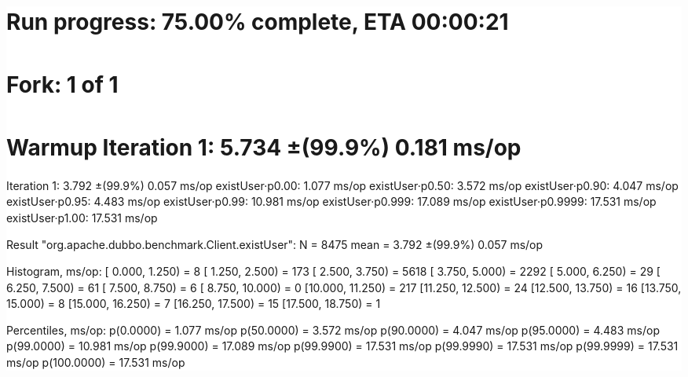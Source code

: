 # Run progress: 75.00% complete, ETA 00:00:21
# Fork: 1 of 1
# Warmup Iteration   1: 5.734 ±(99.9%) 0.181 ms/op
Iteration   1: 3.792 ±(99.9%) 0.057 ms/op
                 existUser·p0.00:   1.077 ms/op
                 existUser·p0.50:   3.572 ms/op
                 existUser·p0.90:   4.047 ms/op
                 existUser·p0.95:   4.483 ms/op
                 existUser·p0.99:   10.981 ms/op
                 existUser·p0.999:  17.089 ms/op
                 existUser·p0.9999: 17.531 ms/op
                 existUser·p1.00:   17.531 ms/op



Result "org.apache.dubbo.benchmark.Client.existUser":
  N = 8475
  mean =      3.792 ±(99.9%) 0.057 ms/op

  Histogram, ms/op:
    [ 0.000,  1.250) = 8 
    [ 1.250,  2.500) = 173 
    [ 2.500,  3.750) = 5618 
    [ 3.750,  5.000) = 2292 
    [ 5.000,  6.250) = 29 
    [ 6.250,  7.500) = 61 
    [ 7.500,  8.750) = 6 
    [ 8.750, 10.000) = 0 
    [10.000, 11.250) = 217 
    [11.250, 12.500) = 24 
    [12.500, 13.750) = 16 
    [13.750, 15.000) = 8 
    [15.000, 16.250) = 7 
    [16.250, 17.500) = 15 
    [17.500, 18.750) = 1 

  Percentiles, ms/op:
      p(0.0000) =      1.077 ms/op
     p(50.0000) =      3.572 ms/op
     p(90.0000) =      4.047 ms/op
     p(95.0000) =      4.483 ms/op
     p(99.0000) =     10.981 ms/op
     p(99.9000) =     17.089 ms/op
     p(99.9900) =     17.531 ms/op
     p(99.9990) =     17.531 ms/op
     p(99.9999) =     17.531 ms/op
    p(100.0000) =     17.531 ms/op

